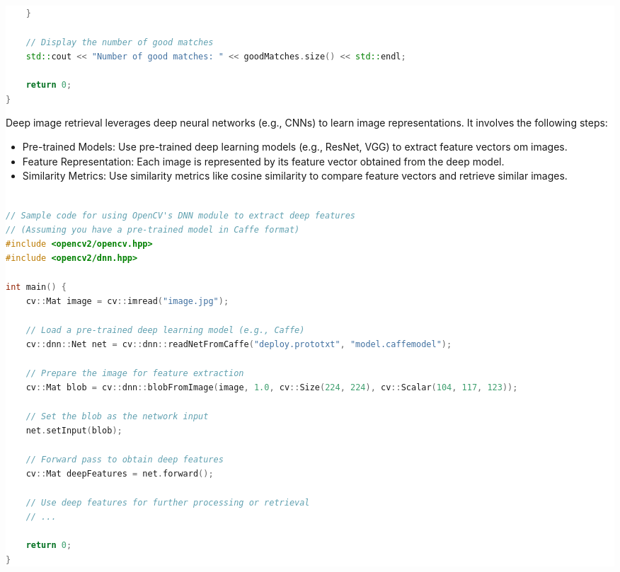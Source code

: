 ```cpp
    }

    // Display the number of good matches
    std::cout << "Number of good matches: " << goodMatches.size() << std::endl;

    return 0;
}


```

</td>
<td>

Deep image retrieval leverages deep neural networks (e.g., CNNs) to learn image representations. It involves the following steps:

+ Pre-trained Models: Use pre-trained deep learning models (e.g., ResNet, VGG) to extract feature vectors om images.
+ Feature Representation: Each image is represented by its feature vector obtained from the deep model.
+ Similarity Metrics: Use similarity metrics like cosine similarity to compare feature vectors and retrieve similar images.

```cpp

// Sample code for using OpenCV's DNN module to extract deep features
// (Assuming you have a pre-trained model in Caffe format)
#include <opencv2/opencv.hpp>
#include <opencv2/dnn.hpp>

int main() {
    cv::Mat image = cv::imread("image.jpg");

    // Load a pre-trained deep learning model (e.g., Caffe)
    cv::dnn::Net net = cv::dnn::readNetFromCaffe("deploy.prototxt", "model.caffemodel");

    // Prepare the image for feature extraction
    cv::Mat blob = cv::dnn::blobFromImage(image, 1.0, cv::Size(224, 224), cv::Scalar(104, 117, 123));

    // Set the blob as the network input
    net.setInput(blob);

    // Forward pass to obtain deep features
    cv::Mat deepFeatures = net.forward();

    // Use deep features for further processing or retrieval
    // ...

    return 0;
}

```
